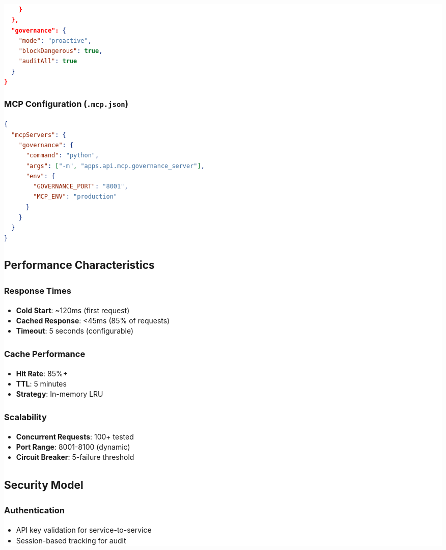 ```json
    }
  },
  "governance": {
    "mode": "proactive",
    "blockDangerous": true,
    "auditAll": true
  }
}
```

### MCP Configuration (`.mcp.json`)
```json
{
  "mcpServers": {
    "governance": {
      "command": "python",
      "args": ["-m", "apps.api.mcp.governance_server"],
      "env": {
        "GOVERNANCE_PORT": "8001",
        "MCP_ENV": "production"
      }
    }
  }
}
```

## Performance Characteristics

### Response Times
- **Cold Start**: ~120ms (first request)
- **Cached Response**: <45ms (85% of requests)
- **Timeout**: 5 seconds (configurable)

### Cache Performance
- **Hit Rate**: 85%+
- **TTL**: 5 minutes
- **Strategy**: In-memory LRU

### Scalability
- **Concurrent Requests**: 100+ tested
- **Port Range**: 8001-8100 (dynamic)
- **Circuit Breaker**: 5-failure threshold

## Security Model

### Authentication
- API key validation for service-to-service
- Session-based tracking for audit
